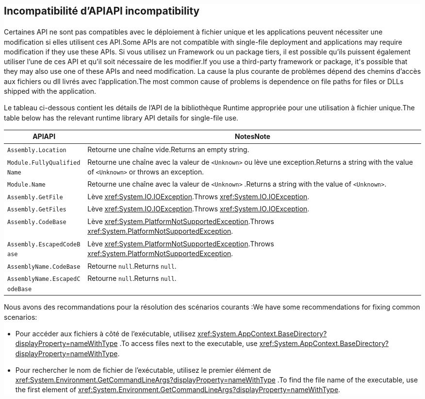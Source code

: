 ## <a name="api-incompatibility"></a><span data-ttu-id="eacfe-111">Incompatibilité d’API</span><span class="sxs-lookup"><span data-stu-id="eacfe-111">API incompatibility</span></span>

<span data-ttu-id="eacfe-112">Certaines API ne sont pas compatibles avec le déploiement à fichier unique et les applications peuvent nécessiter une modification si elles utilisent ces API.</span><span class="sxs-lookup"><span data-stu-id="eacfe-112">Some APIs are not compatible with single-file deployment and applications may require modification if they use these APIs.</span></span> <span data-ttu-id="eacfe-113">Si vous utilisez un Framework ou un package tiers, il est possible qu’ils puissent également utiliser l’une de ces API et qu’il soit nécessaire de les modifier.</span><span class="sxs-lookup"><span data-stu-id="eacfe-113">If you use a third-party framework or package, it's possible that they may also use one of these APIs and need modification.</span></span> <span data-ttu-id="eacfe-114">La cause la plus courante de problèmes dépend des chemins d’accès aux fichiers ou dll livrés avec l’application.</span><span class="sxs-lookup"><span data-stu-id="eacfe-114">The most common cause of problems is dependence on file paths for files or DLLs shipped with the application.</span></span>

<span data-ttu-id="eacfe-115">Le tableau ci-dessous contient les détails de l’API de la bibliothèque Runtime appropriée pour une utilisation à fichier unique.</span><span class="sxs-lookup"><span data-stu-id="eacfe-115">The table below has the relevant runtime library API details for single-file use.</span></span>

| <span data-ttu-id="eacfe-116">API</span><span class="sxs-lookup"><span data-stu-id="eacfe-116">API</span></span>                            | <span data-ttu-id="eacfe-117">Notes</span><span class="sxs-lookup"><span data-stu-id="eacfe-117">Note</span></span>                                                                   |
|--------------------------------|------------------------------------------------------------------------|
| `Assembly.Location`            | <span data-ttu-id="eacfe-118">Retourne une chaîne vide.</span><span class="sxs-lookup"><span data-stu-id="eacfe-118">Returns an empty string.</span></span>                                               |
| `Module.FullyQualifiedName`    | <span data-ttu-id="eacfe-119">Retourne une chaîne avec la valeur de `<Unknown>` ou lève une exception.</span><span class="sxs-lookup"><span data-stu-id="eacfe-119">Returns a string with the value of `<Unknown>` or throws an exception.</span></span> |
| `Module.Name`                  | <span data-ttu-id="eacfe-120">Retourne une chaîne avec la valeur de `<Unknown>` .</span><span class="sxs-lookup"><span data-stu-id="eacfe-120">Returns a string with the value of `<Unknown>`.</span></span>                        |
| `Assembly.GetFile`             | <span data-ttu-id="eacfe-121">Lève <xref:System.IO.IOException>.</span><span class="sxs-lookup"><span data-stu-id="eacfe-121">Throws <xref:System.IO.IOException>.</span></span>                                   |
| `Assembly.GetFiles`            | <span data-ttu-id="eacfe-122">Lève <xref:System.IO.IOException>.</span><span class="sxs-lookup"><span data-stu-id="eacfe-122">Throws <xref:System.IO.IOException>.</span></span>                                   |
| `Assembly.CodeBase`            | <span data-ttu-id="eacfe-123">Lève <xref:System.PlatformNotSupportedException>.</span><span class="sxs-lookup"><span data-stu-id="eacfe-123">Throws <xref:System.PlatformNotSupportedException>.</span></span>                    |
| `Assembly.EscapedCodeBase`     | <span data-ttu-id="eacfe-124">Lève <xref:System.PlatformNotSupportedException>.</span><span class="sxs-lookup"><span data-stu-id="eacfe-124">Throws <xref:System.PlatformNotSupportedException>.</span></span>                    |
| `AssemblyName.CodeBase`        | <span data-ttu-id="eacfe-125">Retourne `null`.</span><span class="sxs-lookup"><span data-stu-id="eacfe-125">Returns `null`.</span></span>                                                        |
| `AssemblyName.EscapedCodeBase` | <span data-ttu-id="eacfe-126">Retourne `null`.</span><span class="sxs-lookup"><span data-stu-id="eacfe-126">Returns `null`.</span></span>                                                        |

<span data-ttu-id="eacfe-127">Nous avons des recommandations pour la résolution des scénarios courants :</span><span class="sxs-lookup"><span data-stu-id="eacfe-127">We have some recommendations for fixing common scenarios:</span></span>

* <span data-ttu-id="eacfe-128">Pour accéder aux fichiers à côté de l’exécutable, utilisez <xref:System.AppContext.BaseDirectory?displayProperty=nameWithType> .</span><span class="sxs-lookup"><span data-stu-id="eacfe-128">To access files next to the executable, use <xref:System.AppContext.BaseDirectory?displayProperty=nameWithType>.</span></span>

* <span data-ttu-id="eacfe-129">Pour rechercher le nom de fichier de l’exécutable, utilisez le premier élément de <xref:System.Environment.GetCommandLineArgs?displayProperty=nameWithType> .</span><span class="sxs-lookup"><span data-stu-id="eacfe-129">To find the file name of the executable, use the first element of <xref:System.Environment.GetCommandLineArgs?displayProperty=nameWithType>.</span></span>
